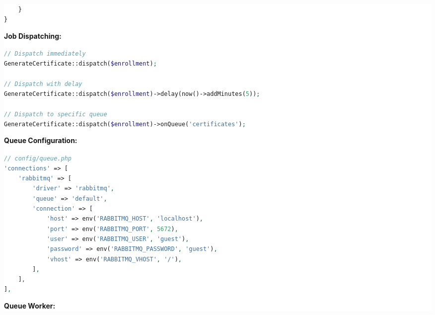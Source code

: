```php
    }
}
```

**Job Dispatching:**
```php
// Dispatch immediately
GenerateCertificate::dispatch($enrollment);

// Dispatch with delay
GenerateCertificate::dispatch($enrollment)->delay(now()->addMinutes(5));

// Dispatch to specific queue
GenerateCertificate::dispatch($enrollment)->onQueue('certificates');
```

**Queue Configuration:**
```php
// config/queue.php
'connections' => [
    'rabbitmq' => [
        'driver' => 'rabbitmq',
        'queue' => 'default',
        'connection' => [
            'host' => env('RABBITMQ_HOST', 'localhost'),
            'port' => env('RABBITMQ_PORT', 5672),
            'user' => env('RABBITMQ_USER', 'guest'),
            'password' => env('RABBITMQ_PASSWORD', 'guest'),
            'vhost' => env('RABBITMQ_VHOST', '/'),
        ],
    ],
],
```

**Queue Worker:**
```bash